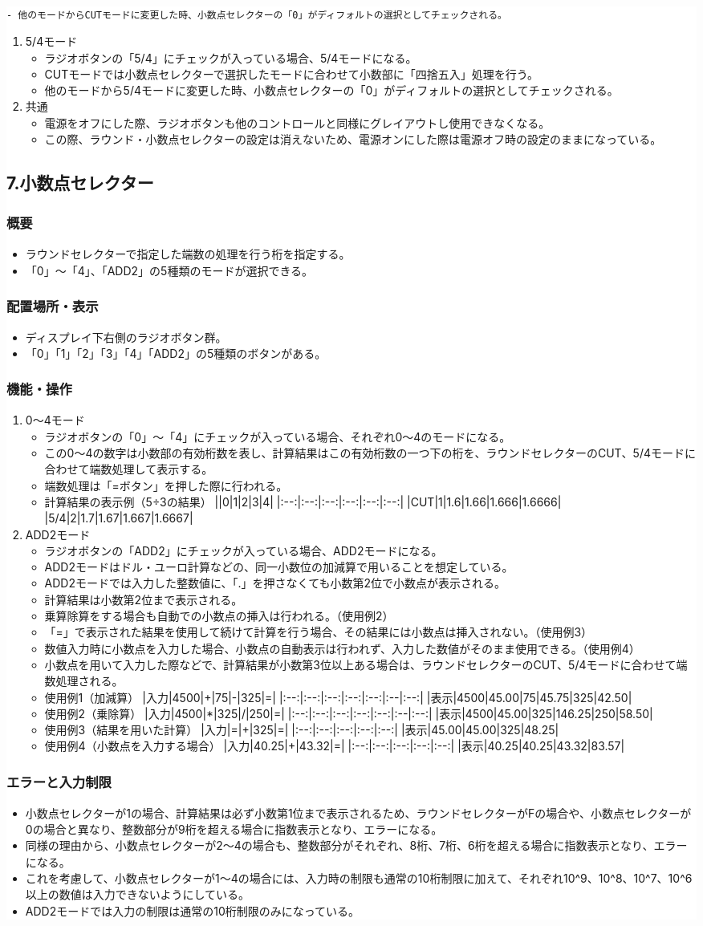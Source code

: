     - 他のモードからCUTモードに変更した時、小数点セレクターの「0」がディフォルトの選択としてチェックされる。
1. 5/4モード
    - ラジオボタンの「5/4」にチェックが入っている場合、5/4モードになる。
    - CUTモードでは小数点セレクターで選択したモードに合わせて小数部に「四捨五入」処理を行う。
    - 他のモードから5/4モードに変更した時、小数点セレクターの「0」がディフォルトの選択としてチェックされる。
1. 共通
    - 電源をオフにした際、ラジオボタンも他のコントロールと同様にグレイアウトし使用できなくなる。
    - この際、ラウンド・小数点セレクターの設定は消えないため、電源オンにした際は電源オフ時の設定のままになっている。
## 7.小数点セレクター
### 概要
- ラウンドセレクターで指定した端数の処理を行う桁を指定する。
- 「0」～「4」、「ADD2」の5種類のモードが選択できる。
### 配置場所・表示
- ディスプレイ下右側のラジオボタン群。
- 「0」「1」「2」「3」「4」「ADD2」の5種類のボタンがある。
### 機能・操作
1. 0～4モード
    - ラジオボタンの「0」～「4」にチェックが入っている場合、それぞれ0～4のモードになる。
    - この0～4の数字は小数部の有効桁数を表し、計算結果はこの有効桁数の一つ下の桁を、ラウンドセレクターのCUT、5/4モードに合わせて端数処理して表示する。
    - 端数処理は「=ボタン」を押した際に行われる。
    - 計算結果の表示例（5÷3の結果）
        ||0|1|2|3|4|
        |:--:|:--:|:--:|:--:|:--:|:--:|
        |CUT|1|1.6|1.66|1.666|1.6666|
        |5/4|2|1.7|1.67|1.667|1.6667|
1. ADD2モード
    - ラジオボタンの「ADD2」にチェックが入っている場合、ADD2モードになる。
    - ADD2モードはドル・ユーロ計算などの、同一小数位の加減算で用いることを想定している。
    - ADD2モードでは入力した整数値に、「.」を押さなくても小数第2位で小数点が表示される。
    - 計算結果は小数第2位まで表示される。
    - 乗算除算をする場合も自動での小数点の挿入は行われる。（使用例2）
    - 「=」で表示された結果を使用して続けて計算を行う場合、その結果には小数点は挿入されない。（使用例3）
    - 数値入力時に小数点を入力した場合、小数点の自動表示は行われず、入力した数値がそのまま使用できる。（使用例4）
    - 小数点を用いて入力した際などで、計算結果が小数第3位以上ある場合は、ラウンドセレクターのCUT、5/4モードに合わせて端数処理される。
    - 使用例1（加減算）
        |入力|4500|+|75|-|325|=|
        |:--:|:--:|:--:|:--:|:--:|:--|:--:|
        |表示|4500|45.00|75|45.75|325|42.50|
    - 使用例2（乗除算）
        |入力|4500|*|325|/|250|=|
        |:--:|:--:|:--:|:--:|:--:|:--|:--:|
        |表示|4500|45.00|325|146.25|250|58.50|
    - 使用例3（結果を用いた計算）
        |入力|=|+|325|=|
        |:--:|:--:|:--:|:--:|:--:|
        |表示|45.00|45.00|325|48.25|
    - 使用例4（小数点を入力する場合）
        |入力|40.25|+|43.32|=|
        |:--:|:--:|:--:|:--:|:--:|
        |表示|40.25|40.25|43.32|83.57|
### エラーと入力制限
- 小数点セレクターが1の場合、計算結果は必ず小数第1位まで表示されるため、ラウンドセレクターがFの場合や、小数点セレクターが0の場合と異なり、整数部分が9桁を超える場合に指数表示となり、エラーになる。
- 同様の理由から、小数点セレクターが2～4の場合も、整数部分がそれぞれ、8桁、7桁、6桁を超える場合に指数表示となり、エラーになる。
- これを考慮して、小数点セレクターが1～4の場合には、入力時の制限も通常の10桁制限に加えて、それぞれ10^9、10^8、10^7、10^6以上の数値は入力できないようにしている。
- ADD2モードでは入力の制限は通常の10桁制限のみになっている。